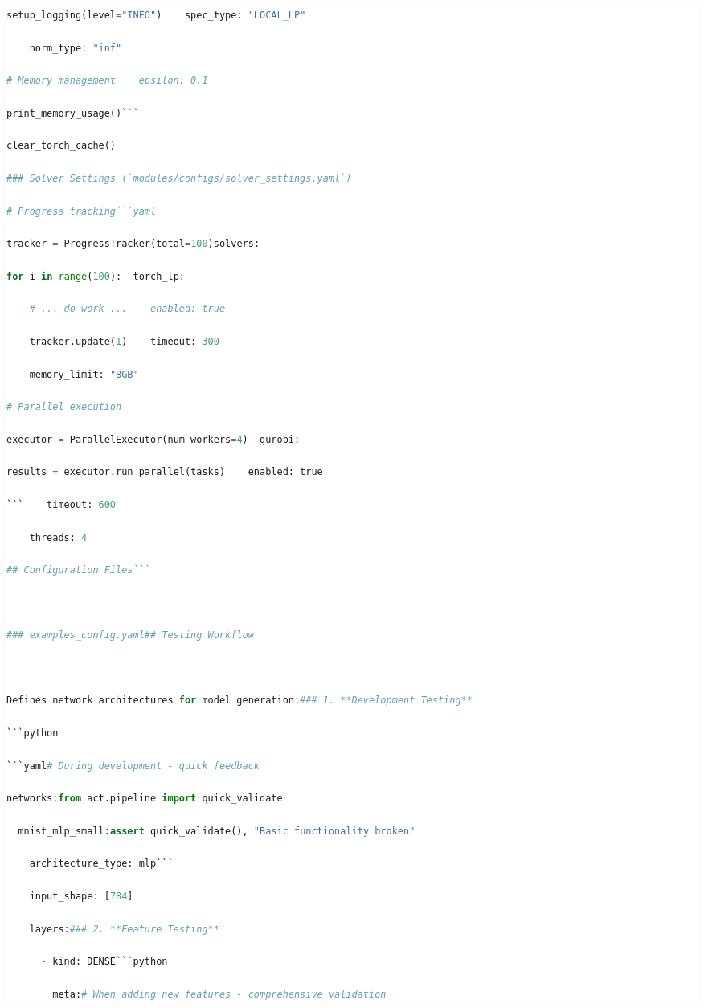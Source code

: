 ``````python
setup_logging(level="INFO")    spec_type: "LOCAL_LP"

    norm_type: "inf"

# Memory management    epsilon: 0.1

print_memory_usage()```

clear_torch_cache()

### Solver Settings (`modules/configs/solver_settings.yaml`)

# Progress tracking```yaml

tracker = ProgressTracker(total=100)solvers:

for i in range(100):  torch_lp:

    # ... do work ...    enabled: true

    tracker.update(1)    timeout: 300

    memory_limit: "8GB"

# Parallel execution  

executor = ParallelExecutor(num_workers=4)  gurobi:

results = executor.run_parallel(tasks)    enabled: true

```    timeout: 600

    threads: 4

## Configuration Files```



### examples_config.yaml## Testing Workflow



Defines network architectures for model generation:### 1. **Development Testing**

```python

```yaml# During development - quick feedback

networks:from act.pipeline import quick_validate

  mnist_mlp_small:assert quick_validate(), "Basic functionality broken"

    architecture_type: mlp```

    input_shape: [784]

    layers:### 2. **Feature Testing**

      - kind: DENSE```python

        meta:# When adding new features - comprehensive validation

``````